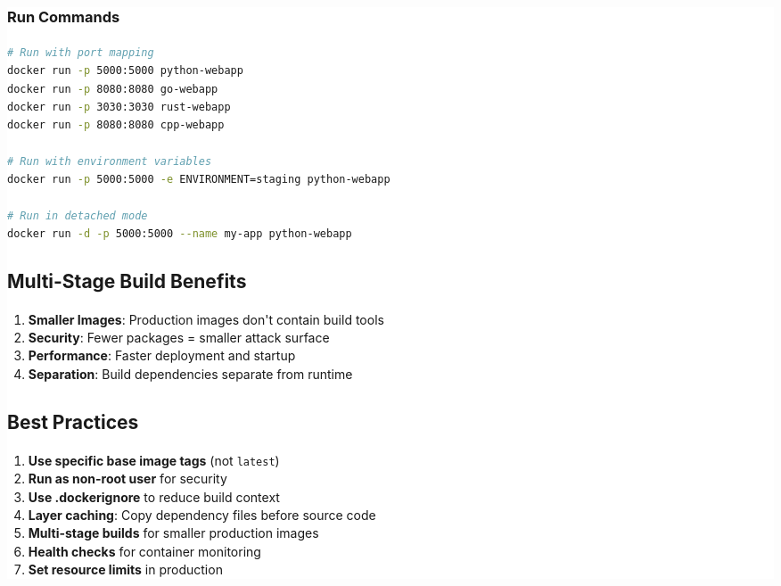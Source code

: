 ### Run Commands
```bash
# Run with port mapping
docker run -p 5000:5000 python-webapp
docker run -p 8080:8080 go-webapp
docker run -p 3030:3030 rust-webapp
docker run -p 8080:8080 cpp-webapp

# Run with environment variables
docker run -p 5000:5000 -e ENVIRONMENT=staging python-webapp

# Run in detached mode
docker run -d -p 5000:5000 --name my-app python-webapp
```

## Multi-Stage Build Benefits

1. **Smaller Images**: Production images don't contain build tools
2. **Security**: Fewer packages = smaller attack surface
3. **Performance**: Faster deployment and startup
4. **Separation**: Build dependencies separate from runtime

## Best Practices

1. **Use specific base image tags** (not `latest`)
2. **Run as non-root user** for security
3. **Use .dockerignore** to reduce build context
4. **Layer caching**: Copy dependency files before source code
5. **Multi-stage builds** for smaller production images
6. **Health checks** for container monitoring
7. **Set resource limits** in production